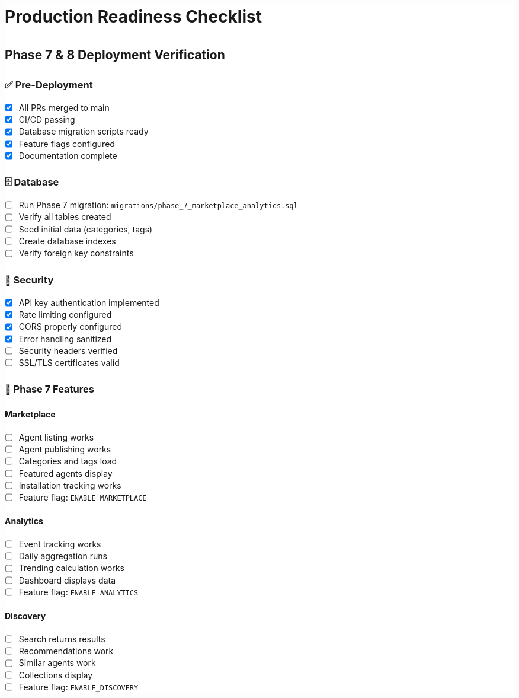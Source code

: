 # Production Readiness Checklist

## Phase 7 & 8 Deployment Verification

### ✅ Pre-Deployment

- [x] All PRs merged to main
- [x] CI/CD passing
- [x] Database migration scripts ready
- [x] Feature flags configured
- [x] Documentation complete

### 🗄️ Database

- [ ] Run Phase 7 migration: `migrations/phase_7_marketplace_analytics.sql`
- [ ] Verify all tables created
- [ ] Seed initial data (categories, tags)
- [ ] Create database indexes
- [ ] Verify foreign key constraints

### 🔐 Security

- [x] API key authentication implemented
- [x] Rate limiting configured
- [x] CORS properly configured
- [x] Error handling sanitized
- [ ] Security headers verified
- [ ] SSL/TLS certificates valid

### 🚀 Phase 7 Features

#### Marketplace
- [ ] Agent listing works
- [ ] Agent publishing works
- [ ] Categories and tags load
- [ ] Featured agents display
- [ ] Installation tracking works
- [ ] Feature flag: `ENABLE_MARKETPLACE`

#### Analytics
- [ ] Event tracking works
- [ ] Daily aggregation runs
- [ ] Trending calculation works
- [ ] Dashboard displays data
- [ ] Feature flag: `ENABLE_ANALYTICS`

#### Discovery
- [ ] Search returns results
- [ ] Recommendations work
- [ ] Similar agents work
- [ ] Collections display
- [ ] Feature flag: `ENABLE_DISCOVERY`
